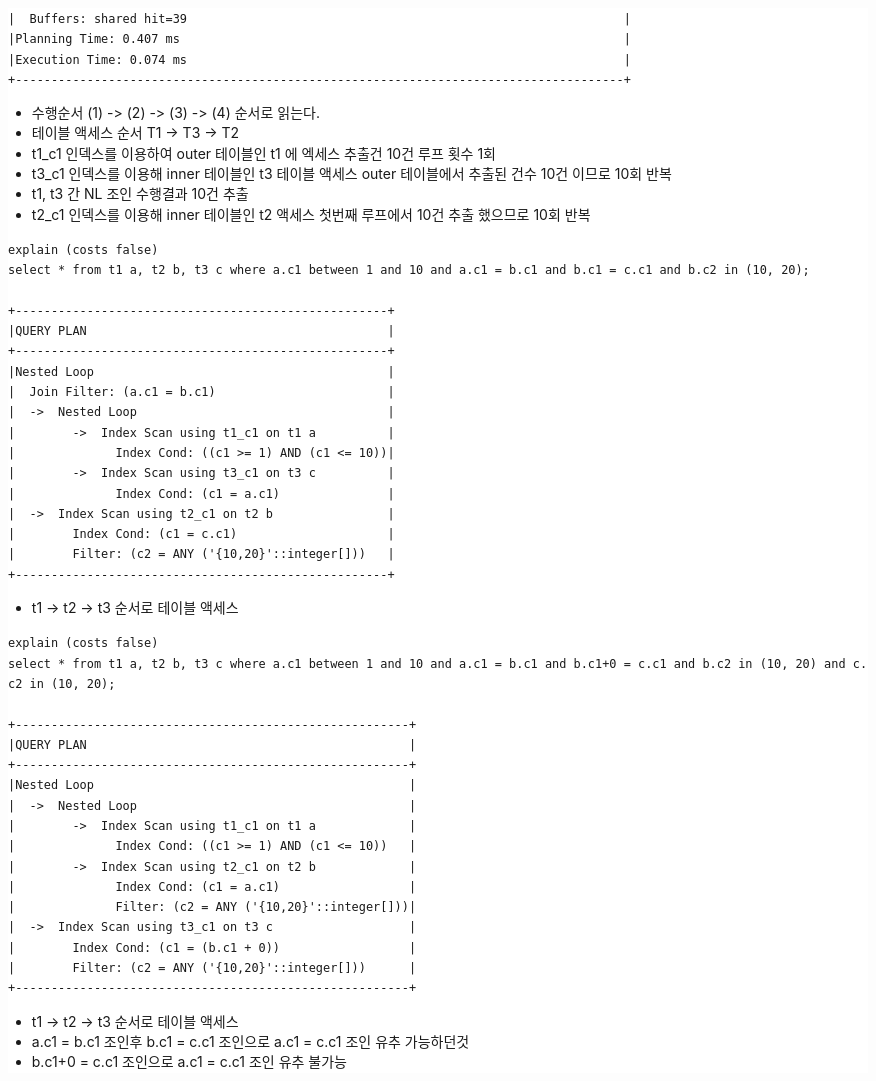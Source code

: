```postgresql
|  Buffers: shared hit=39                                                             |
|Planning Time: 0.407 ms                                                              |
|Execution Time: 0.074 ms                                                             |
+-------------------------------------------------------------------------------------+
```
* 수행순서 (1) -> (2) -> (3) -> (4) 순서로 읽는다.
* 테이블 액세스 순서 T1 -> T3 -> T2
* t1_c1 인덱스를 이용하여 outer 테이블인 t1 에 엑세스 추출건 10건 루프 횟수 1회
* t3_c1 인덱스를 이용해 inner 테이블인 t3 테이블 액세스 outer 테이블에서 추출된 건수 10건 이므로 10회 반복
* t1, t3 간 NL 조인 수행결과 10건 추출
* t2_c1 인덱스를 이용해 inner 테이블인 t2 액세스 첫번째 루프에서 10건 추출 했으므로 10회 반복
```postgresql
explain (costs false)
select * from t1 a, t2 b, t3 c where a.c1 between 1 and 10 and a.c1 = b.c1 and b.c1 = c.c1 and b.c2 in (10, 20);

+----------------------------------------------------+
|QUERY PLAN                                          |
+----------------------------------------------------+
|Nested Loop                                         |
|  Join Filter: (a.c1 = b.c1)                        |
|  ->  Nested Loop                                   |
|        ->  Index Scan using t1_c1 on t1 a          |
|              Index Cond: ((c1 >= 1) AND (c1 <= 10))|
|        ->  Index Scan using t3_c1 on t3 c          |
|              Index Cond: (c1 = a.c1)               |
|  ->  Index Scan using t2_c1 on t2 b                |
|        Index Cond: (c1 = c.c1)                     |
|        Filter: (c2 = ANY ('{10,20}'::integer[]))   |
+----------------------------------------------------+
```
* t1 -> t2 -> t3 순서로 테이블 액세스
```postgresql
explain (costs false)
select * from t1 a, t2 b, t3 c where a.c1 between 1 and 10 and a.c1 = b.c1 and b.c1+0 = c.c1 and b.c2 in (10, 20) and c.c2 in (10, 20);

+-------------------------------------------------------+
|QUERY PLAN                                             |
+-------------------------------------------------------+
|Nested Loop                                            |
|  ->  Nested Loop                                      |
|        ->  Index Scan using t1_c1 on t1 a             |
|              Index Cond: ((c1 >= 1) AND (c1 <= 10))   |
|        ->  Index Scan using t2_c1 on t2 b             |
|              Index Cond: (c1 = a.c1)                  |
|              Filter: (c2 = ANY ('{10,20}'::integer[]))|
|  ->  Index Scan using t3_c1 on t3 c                   |
|        Index Cond: (c1 = (b.c1 + 0))                  |
|        Filter: (c2 = ANY ('{10,20}'::integer[]))      |
+-------------------------------------------------------+
```
* t1 -> t2 -> t3 순서로 테이블 액세스
* a.c1 = b.c1 조인후 b.c1 = c.c1 조인으로 a.c1 = c.c1 조인 유추 가능하던것
* b.c1+0 = c.c1 조인으로 a.c1 = c.c1 조인 유추 불가능
